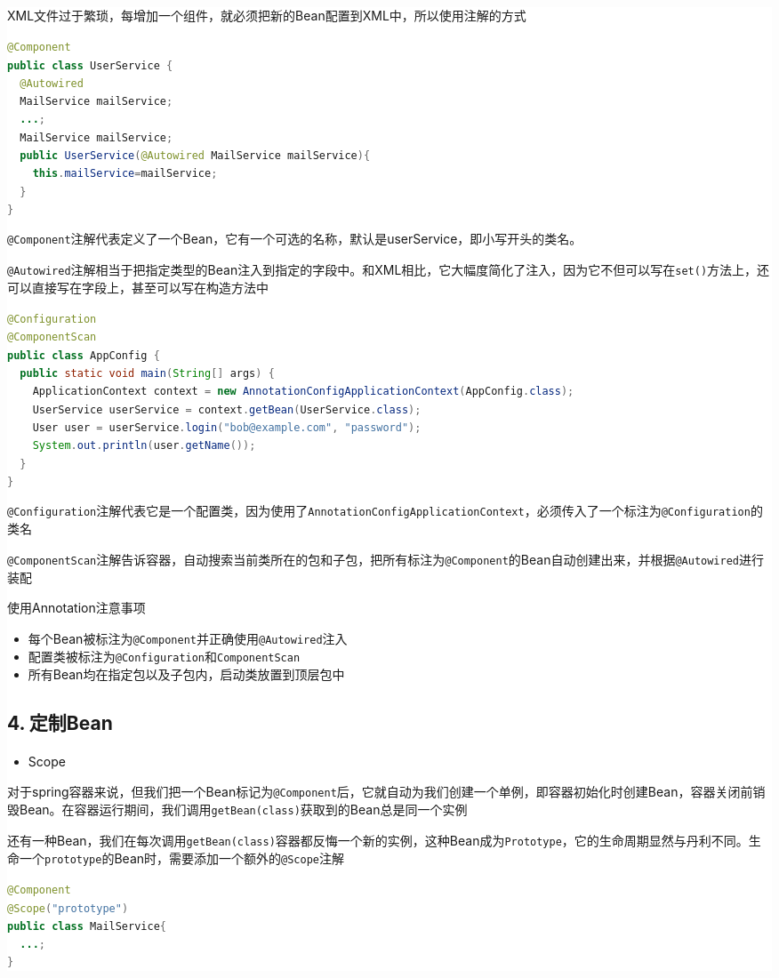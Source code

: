 XML文件过于繁琐，每增加一个组件，就必须把新的Bean配置到XML中，所以使用注解的方式

```java
@Component
public class UserService {
  @Autowired
  MailService mailService;
  ...;
  MailService mailService;
  public UserService(@Autowired MailService mailService){
    this.mailService=mailService;
  }
}
```

`@Component`注解代表定义了一个Bean，它有一个可选的名称，默认是userService，即小写开头的类名。

`@Autowired`注解相当于把指定类型的Bean注入到指定的字段中。和XML相比，它大幅度简化了注入，因为它不但可以写在`set()`方法上，还可以直接写在字段上，甚至可以写在构造方法中

```java
@Configuration
@ComponentScan
public class AppConfig {
  public static void main(String[] args) {
    ApplicationContext context = new AnnotationConfigApplicationContext(AppConfig.class);
    UserService userService = context.getBean(UserService.class);
    User user = userService.login("bob@example.com", "password");
    System.out.println(user.getName());
  }
}
```

`@Configuration`注解代表它是一个配置类，因为使用了`AnnotationConfigApplicationContext`，必须传入了一个标注为`@Configuration`的类名

`@ComponentScan`注解告诉容器，自动搜索当前类所在的包和子包，把所有标注为`@Component`的Bean自动创建出来，并根据`@Autowired`进行装配

使用Annotation注意事项

+ 每个Bean被标注为`@Component`并正确使用`@Autowired`注入
+ 配置类被标注为`@Configuration`和`ComponentScan`
+ 所有Bean均在指定包以及子包内，启动类放置到顶层包中

## 4. 定制Bean

+ Scope

对于spring容器来说，但我们把一个Bean标记为`@Component`后，它就自动为我们创建一个单例，即容器初始化时创建Bean，容器关闭前销毁Bean。在容器运行期间，我们调用`getBean(class)`获取到的Bean总是同一个实例

还有一种Bean，我们在每次调用`getBean(class)`容器都反悔一个新的实例，这种Bean成为`Prototype`，它的生命周期显然与丹利不同。生命一个`prototype`的Bean时，需要添加一个额外的`@Scope`注解

```java
@Component
@Scope("prototype")
public class MailService{
  ...;
}
```
